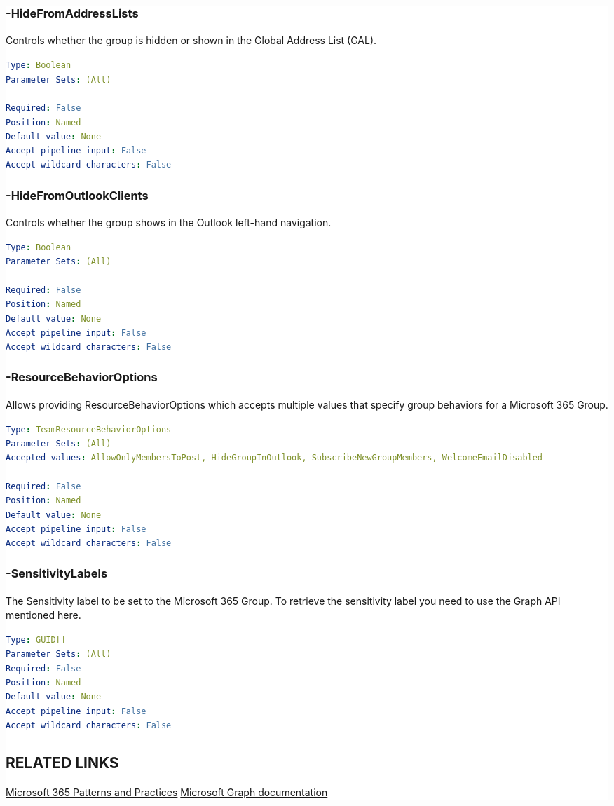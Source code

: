 ### -HideFromAddressLists
Controls whether the group is hidden or shown in the Global Address List (GAL).

```yaml
Type: Boolean
Parameter Sets: (All)

Required: False
Position: Named
Default value: None
Accept pipeline input: False
Accept wildcard characters: False
```

### -HideFromOutlookClients
Controls whether the group shows in the Outlook left-hand navigation.

```yaml
Type: Boolean
Parameter Sets: (All)

Required: False
Position: Named
Default value: None
Accept pipeline input: False
Accept wildcard characters: False
```

### -ResourceBehaviorOptions

Allows providing ResourceBehaviorOptions which accepts multiple values that specify group behaviors for a Microsoft 365 Group.

```yaml
Type: TeamResourceBehaviorOptions
Parameter Sets: (All)
Accepted values: AllowOnlyMembersToPost, HideGroupInOutlook, SubscribeNewGroupMembers, WelcomeEmailDisabled

Required: False
Position: Named
Default value: None
Accept pipeline input: False
Accept wildcard characters: False
```

### -SensitivityLabels
The Sensitivity label to be set to the Microsoft 365 Group. To retrieve the sensitivity label you need to use the Graph API mentioned [here](https://learn.microsoft.com/en-us/graph/api/informationprotectionlabel-get?view=graph-rest-beta&tabs=http).

```yaml
Type: GUID[]
Parameter Sets: (All)
Required: False
Position: Named
Default value: None
Accept pipeline input: False
Accept wildcard characters: False
```

## RELATED LINKS

[Microsoft 365 Patterns and Practices](https://aka.ms/m365pnp)
[Microsoft Graph documentation](https://learn.microsoft.com/graph/api/group-post-groups)
